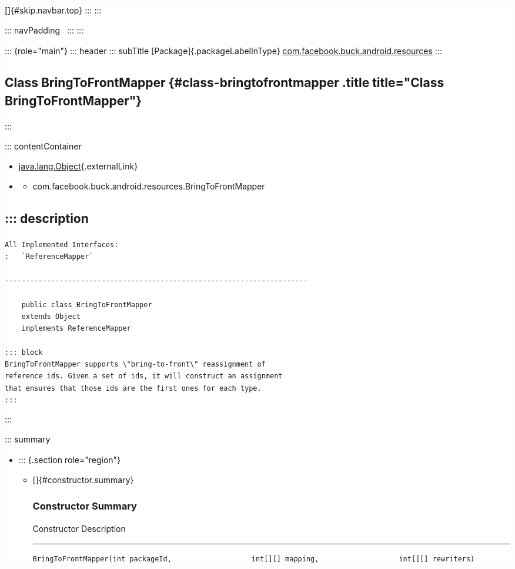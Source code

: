 </div>

[]{#skip.navbar.top}
:::
:::

::: navPadding
 
:::
:::

::: {role="main"}
::: header
::: subTitle
[Package]{.packageLabelInType} [com.facebook.buck.android.resources](package-summary.html)
:::

## Class BringToFrontMapper {#class-bringtofrontmapper .title title="Class BringToFrontMapper"}
:::

::: contentContainer
-   [java.lang.Object](http://docs.oracle.com/javase/7/docs/api/java/lang/Object.html?is-external=true "class or interface in java.lang"){.externalLink}

-   -   com.facebook.buck.android.resources.BringToFrontMapper

::: description
-   

    All Implemented Interfaces:
    :   `ReferenceMapper`

    ------------------------------------------------------------------------

        public class BringToFrontMapper
        extends Object
        implements ReferenceMapper

    ::: block
    BringToFrontMapper supports \"bring-to-front\" reassignment of
    reference ids. Given a set of ids, it will construct an assignment
    that ensures that those ids are the first ones for each type.
    :::
:::

::: summary
-   ::: {.section role="region"}
    -   []{#constructor.summary}

        ### Constructor Summary

          Constructor                                                                                                   Description
          ------------------------------------------------------------------------------------------------------------- -------------
          `BringToFrontMapper​(int packageId,                   int[][] mapping,                   int[][] rewriters)`    
